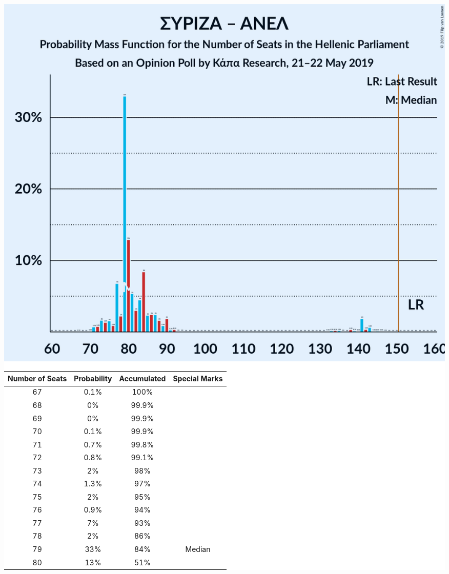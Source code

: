 ![Graph with seats probability mass function not yet produced](2019-05-22-ΚάπαResearch-coalitions-seats-pmf-συριζα–ανελ.png "Seats Probability Mass Function")

| Number of Seats | Probability | Accumulated | Special Marks |
|:---------------:|:-----------:|:-----------:|:-------------:|
| 67 | 0.1% | 100% |  |
| 68 | 0% | 99.9% |  |
| 69 | 0% | 99.9% |  |
| 70 | 0.1% | 99.9% |  |
| 71 | 0.7% | 99.8% |  |
| 72 | 0.8% | 99.1% |  |
| 73 | 2% | 98% |  |
| 74 | 1.3% | 97% |  |
| 75 | 2% | 95% |  |
| 76 | 0.9% | 94% |  |
| 77 | 7% | 93% |  |
| 78 | 2% | 86% |  |
| 79 | 33% | 84% | Median |
| 80 | 13% | 51% |  |